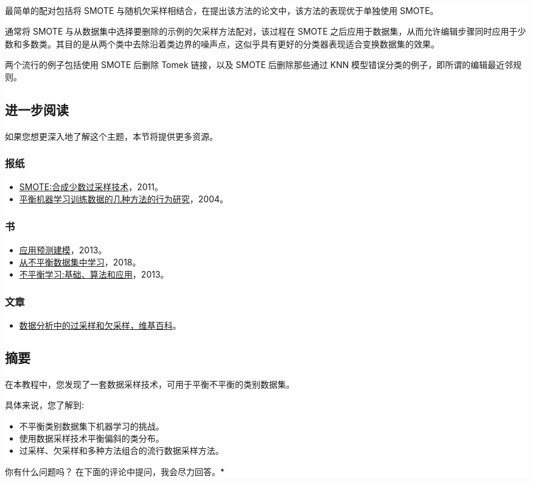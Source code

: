 最简单的配对包括将 SMOTE 与随机欠采样相结合，在提出该方法的论文中，该方法的表现优于单独使用 SMOTE。

通常将 SMOTE 与从数据集中选择要删除的示例的欠采样方法配对，该过程在 SMOTE 之后应用于数据集，从而允许编辑步骤同时应用于少数和多数类。其目的是从两个类中去除沿着类边界的噪声点，这似乎具有更好的分类器表现适合变换数据集的效果。

两个流行的例子包括使用 SMOTE 后删除 Tomek 链接，以及 SMOTE 后删除那些通过 KNN 模型错误分类的例子，即所谓的编辑最近邻规则。

## 进一步阅读

如果您想更深入地了解这个主题，本节将提供更多资源。

### 报纸

*   [SMOTE:合成少数过采样技术](https://arxiv.org/abs/1106.1813)，2011。
*   [平衡机器学习训练数据的几种方法的行为研究](https://dl.acm.org/citation.cfm?id=1007735)，2004。

### 书

*   [应用预测建模](https://amzn.to/2VRASxV)，2013。
*   [从不平衡数据集中学习](https://amzn.to/307Xlva)，2018。
*   [不平衡学习:基础、算法和应用](https://amzn.to/32K9K6d)，2013。

### 文章

*   [数据分析中的过采样和欠采样，维基百科](https://en.wikipedia.org/wiki/Oversampling_and_undersampling_in_data_analysis)。

## 摘要

在本教程中，您发现了一套数据采样技术，可用于平衡不平衡的类别数据集。

具体来说，您了解到:

*   不平衡类别数据集下机器学习的挑战。
*   使用数据采样技术平衡偏斜的类分布。
*   过采样、欠采样和多种方法组合的流行数据采样方法。

你有什么问题吗？
在下面的评论中提问，我会尽力回答。*